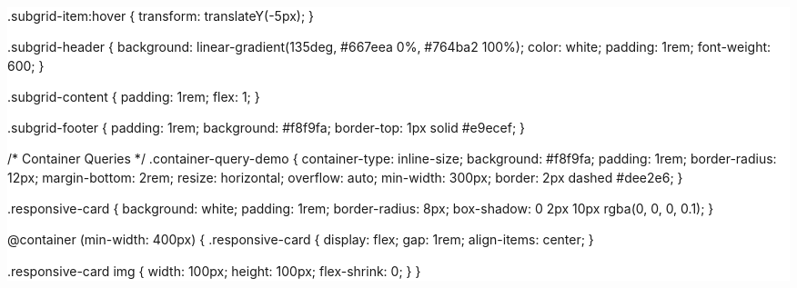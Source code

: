 .subgrid-item:hover {
  transform: translateY(-5px);
}

.subgrid-header {
  background: linear-gradient(135deg, #667eea 0%, #764ba2 100%);
  color: white;
  padding: 1rem;
  font-weight: 600;
}

.subgrid-content {
  padding: 1rem;
  flex: 1;
}

.subgrid-footer {
  padding: 1rem;
  background: #f8f9fa;
  border-top: 1px solid #e9ecef;
}

/* Container Queries */
.container-query-demo {
  container-type: inline-size;
  background: #f8f9fa;
  padding: 1rem;
  border-radius: 12px;
  margin-bottom: 2rem;
  resize: horizontal;
  overflow: auto;
  min-width: 300px;
  border: 2px dashed #dee2e6;
}

.responsive-card {
  background: white;
  padding: 1rem;
  border-radius: 8px;
  box-shadow: 0 2px 10px rgba(0, 0, 0, 0.1);
}

@container (min-width: 400px) {
  .responsive-card {
    display: flex;
    gap: 1rem;
    align-items: center;
  }
  
  .responsive-card img {
    width: 100px;
    height: 100px;
    flex-shrink: 0;
  }
}
